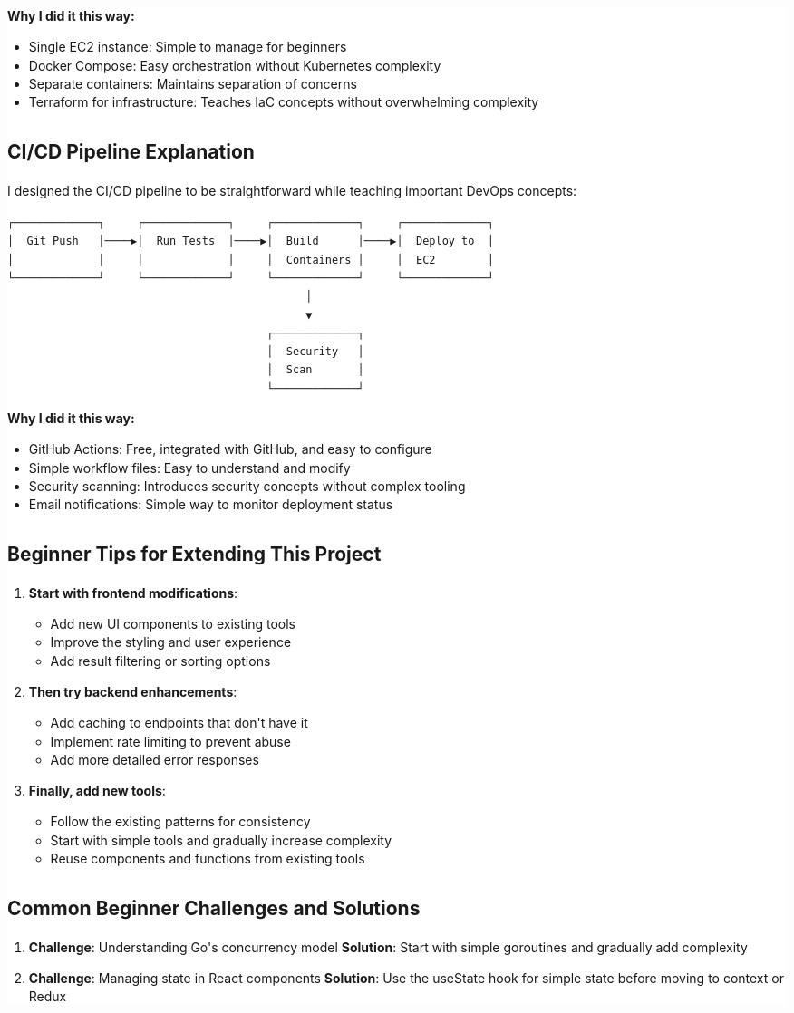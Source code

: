 **Why I did it this way:**
- Single EC2 instance: Simple to manage for beginners
- Docker Compose: Easy orchestration without Kubernetes complexity
- Separate containers: Maintains separation of concerns
- Terraform for infrastructure: Teaches IaC concepts without overwhelming complexity

## CI/CD Pipeline Explanation

I designed the CI/CD pipeline to be straightforward while teaching important DevOps concepts:

```
┌─────────────┐     ┌─────────────┐     ┌─────────────┐     ┌─────────────┐
│  Git Push   │────▶│  Run Tests  │────▶│  Build      │────▶│  Deploy to  │
│             │     │             │     │  Containers │     │  EC2        │
└─────────────┘     └─────────────┘     └─────────────┘     └─────────────┘
                                              │
                                              ▼
                                        ┌─────────────┐
                                        │  Security   │
                                        │  Scan       │
                                        └─────────────┘
```

**Why I did it this way:**
- GitHub Actions: Free, integrated with GitHub, and easy to configure
- Simple workflow files: Easy to understand and modify
- Security scanning: Introduces security concepts without complex tooling
- Email notifications: Simple way to monitor deployment status

## Beginner Tips for Extending This Project

1. **Start with frontend modifications**:
   - Add new UI components to existing tools
   - Improve the styling and user experience
   - Add result filtering or sorting options

2. **Then try backend enhancements**:
   - Add caching to endpoints that don't have it
   - Implement rate limiting to prevent abuse
   - Add more detailed error responses

3. **Finally, add new tools**:
   - Follow the existing patterns for consistency
   - Start with simple tools and gradually increase complexity
   - Reuse components and functions from existing tools

## Common Beginner Challenges and Solutions

1. **Challenge**: Understanding Go's concurrency model
   **Solution**: Start with simple goroutines and gradually add complexity

2. **Challenge**: Managing state in React components
   **Solution**: Use the useState hook for simple state before moving to context or Redux
